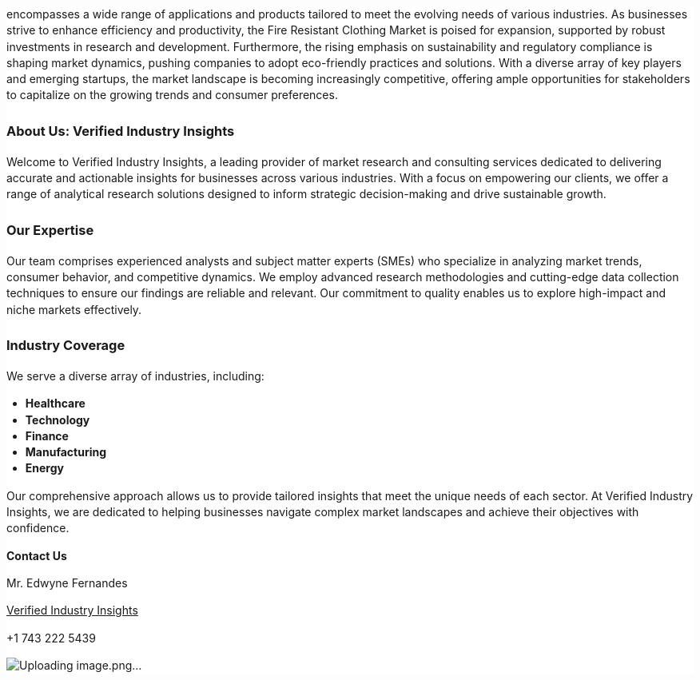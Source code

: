 encompasses a wide range of applications and products tailored to meet the evolving needs of various industries. As businesses strive to enhance efficiency and productivity, the Fire Resistant Clothing Market is poised for expansion, supported by robust investments in research and development. Furthermore, the rising emphasis on sustainability and regulatory compliance is shaping market dynamics, pushing companies to adopt eco-friendly practices and solutions. With a diverse array of key players and emerging startups, the market landscape is becoming increasingly competitive, offering ample opportunities for stakeholders to capitalize on the growing trends and consumer preferences.</p><h3>About Us: Verified Industry Insights</h3><p>Welcome to Verified Industry Insights, a leading provider of market research and consulting services dedicated to delivering accurate and actionable insights for businesses across various industries. With a focus on empowering our clients, we offer a range of analytical research solutions designed to inform strategic decision-making and drive sustainable growth.</p><h3>Our Expertise</h3><p>Our team comprises experienced analysts and subject matter experts (SMEs) who specialize in analyzing market trends, consumer behavior, and competitive dynamics. We employ advanced research methodologies and cutting-edge data collection techniques to ensure our findings are reliable and relevant. Our commitment to quality enables us to explore high-impact and niche markets effectively.</p><h3>Industry Coverage</h3><p>We serve a diverse array of industries, including:</p><ul><li><strong>Healthcare</strong></li><li><strong>Technology</strong></li><li><strong>Finance</strong></li><li><strong>Manufacturing</strong></li><li><strong>Energy</strong></li></ul><p>Our comprehensive approach allows us to provide tailored insights that meet the unique needs of each sector. At Verified Industry Insights, we are dedicated to helping businesses navigate complex market landscapes and achieve their objectives with confidence.</p><p><strong>Contact Us</strong></p><p>Mr. Edwyne Fernandes</p><p><a href="https://www.verifiedindustryinsights.com/">Verified Industry Insights</a></p><p>+1 743 222 5439</p>
![Uploading image.png…]()
